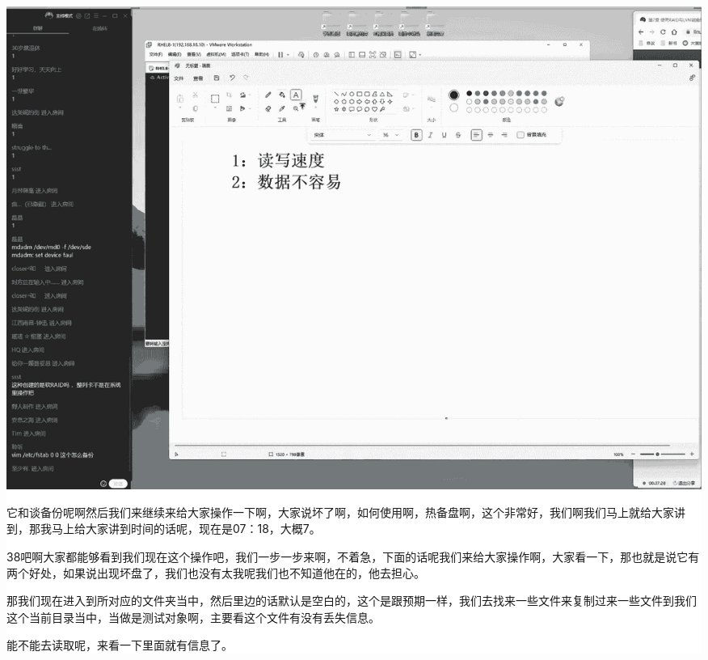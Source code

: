 ![](img/f6483c6b830c1813acbd946c8ea21fb6_45.png)

它和谈备份呢啊然后我们来继续来给大家操作一下啊，大家说坏了啊，如何使用啊，热备盘啊，这个非常好，我们啊我们马上就给大家讲到，那我马上给大家讲到时间的话呢，现在是07：18，大概7。

38吧啊大家都能够看到我们现在这个操作吧，我们一步一步来啊，不着急，下面的话呢我们来给大家操作啊，大家看一下，那也就是说它有两个好处，如果说出现坏盘了，我们也没有太我呢我们也不知道他在的，他去担心。

那我们现在进入到所对应的文件夹当中，然后里边的话默认是空白的，这个是跟预期一样，我们去找来一些文件来复制过来一些文件到我们这个当前目录当中，当做是测试对象啊，主要看这个文件有没有丢失信息。

能不能去读取呢，来看一下里面就有信息了。
